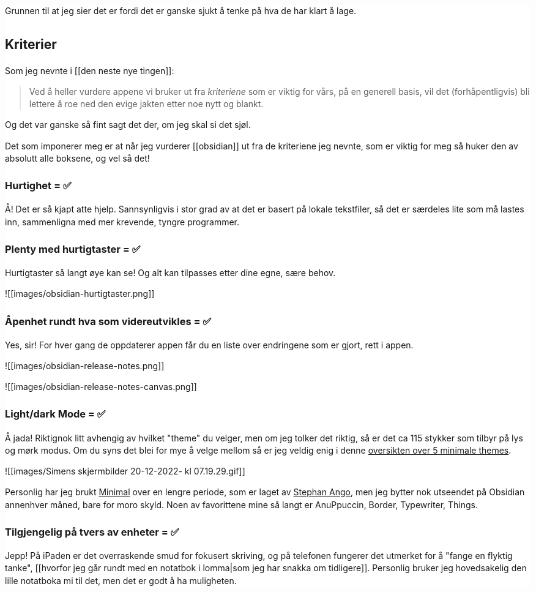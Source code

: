 Grunnen til at jeg sier det er fordi det er ganske sjukt å tenke på hva de har klart å lage.

## Kriterier

Som jeg nevnte i [[den neste nye tingen]]:

> Ved å heller vurdere appene vi bruker ut fra _kriteriene_ som er viktig for vårs, på en generell basis, vil det (forhåpentligvis) bli lettere å roe ned den evige jakten etter noe nytt og blankt.

Og det var ganske så fint sagt det der, om jeg skal si det sjøl.

Det som imponerer meg er at når jeg vurderer [[obsidian]] ut fra de kriteriene jeg nevnte, som er viktig for meg så huker den av absolutt alle boksene, og vel så det!

### Hurtighet = ✅

Å! Det er så kjapt atte hjelp. Sannsynligvis i stor grad av at det er basert på lokale tekstfiler, så det er særdeles lite som må lastes inn, sammenligna med mer krevende, tyngre programmer.

### Plenty med hurtigtaster = ✅

Hurtigtaster så langt øye kan se! Og alt kan tilpasses etter dine egne, sære behov.

![[images/obsidian-hurtigtaster.png]]

### Åpenhet rundt hva som videreutvikles = ✅

Yes, sir! For hver gang de oppdaterer appen får du en liste over endringene som er gjort, rett i appen. 

![[images/obsidian-release-notes.png]]

![[images/obsidian-release-notes-canvas.png]]

### Light/dark Mode = ✅

Å jada! Riktignok litt avhengig av hvilket "theme" du velger, men om jeg tolker det riktig, så er det ca 115 stykker som tilbyr på lys og mørk modus. Om du syns det blei for mye å velge mellom så er jeg veldig enig i denne [oversikten over 5 minimale themes](https://elizabethbutlermd.com/5-of-the-best-custom-minimalist-digital-note-taking-themes-for-obsidian-in-2022/?ref=simen-skriver).

![[images/Simens skjermbilder 20-12-2022- kl 07.19.29.gif]]

Personlig har jeg brukt [Minimal](https://minimal.guide/Home?ref=simen-skriver) over en lengre periode, som er laget av [Stephan Ango](https://stephanango.com/?ref=simen-skriver), men jeg bytter nok utseendet på Obsidian annenhver måned, bare for moro skyld. Noen av favorittene mine så langt er AnuPpuccin, Border, Typewriter, Things.

### Tilgjengelig på tvers av enheter = ✅

Jepp! På iPaden er det overraskende smud for fokusert skriving, og på telefonen fungerer det utmerket for å "fange en flyktig tanke", [[hvorfor jeg går rundt med en notatbok i lomma|som jeg har snakka om tidligere]]. Personlig bruker jeg hovedsakelig den lille notatboka mi til det, men det er godt å ha muligheten.
